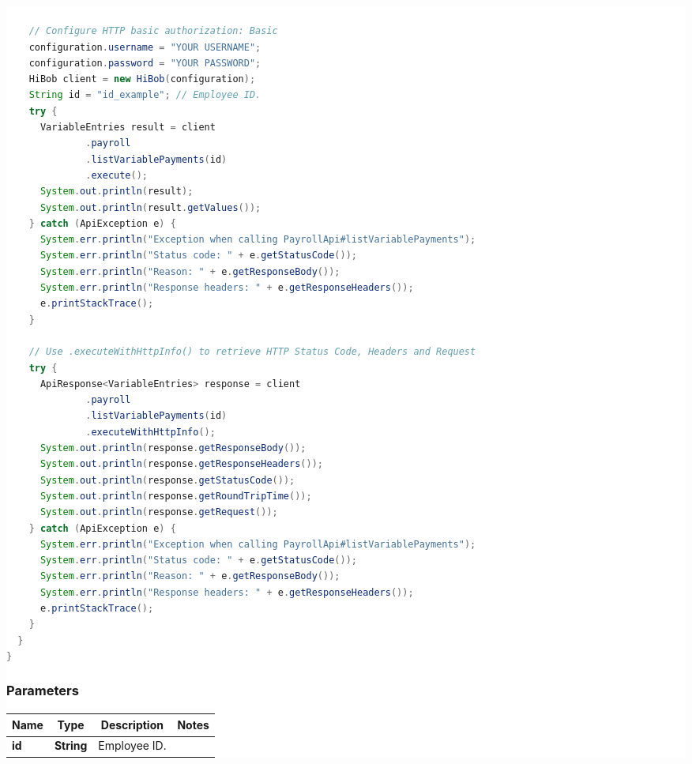 ```java
    
    // Configure HTTP basic authorization: Basic
    configuration.username = "YOUR USERNAME";
    configuration.password = "YOUR PASSWORD";
    HiBob client = new HiBob(configuration);
    String id = "id_example"; // Employee ID.
    try {
      VariableEntries result = client
              .payroll
              .listVariablePayments(id)
              .execute();
      System.out.println(result);
      System.out.println(result.getValues());
    } catch (ApiException e) {
      System.err.println("Exception when calling PayrollApi#listVariablePayments");
      System.err.println("Status code: " + e.getStatusCode());
      System.err.println("Reason: " + e.getResponseBody());
      System.err.println("Response headers: " + e.getResponseHeaders());
      e.printStackTrace();
    }

    // Use .executeWithHttpInfo() to retrieve HTTP Status Code, Headers and Request
    try {
      ApiResponse<VariableEntries> response = client
              .payroll
              .listVariablePayments(id)
              .executeWithHttpInfo();
      System.out.println(response.getResponseBody());
      System.out.println(response.getResponseHeaders());
      System.out.println(response.getStatusCode());
      System.out.println(response.getRoundTripTime());
      System.out.println(response.getRequest());
    } catch (ApiException e) {
      System.err.println("Exception when calling PayrollApi#listVariablePayments");
      System.err.println("Status code: " + e.getStatusCode());
      System.err.println("Reason: " + e.getResponseBody());
      System.err.println("Response headers: " + e.getResponseHeaders());
      e.printStackTrace();
    }
  }
}

```

### Parameters

| Name | Type | Description  | Notes |
|------------- | ------------- | ------------- | -------------|
| **id** | **String**| Employee ID. | |

